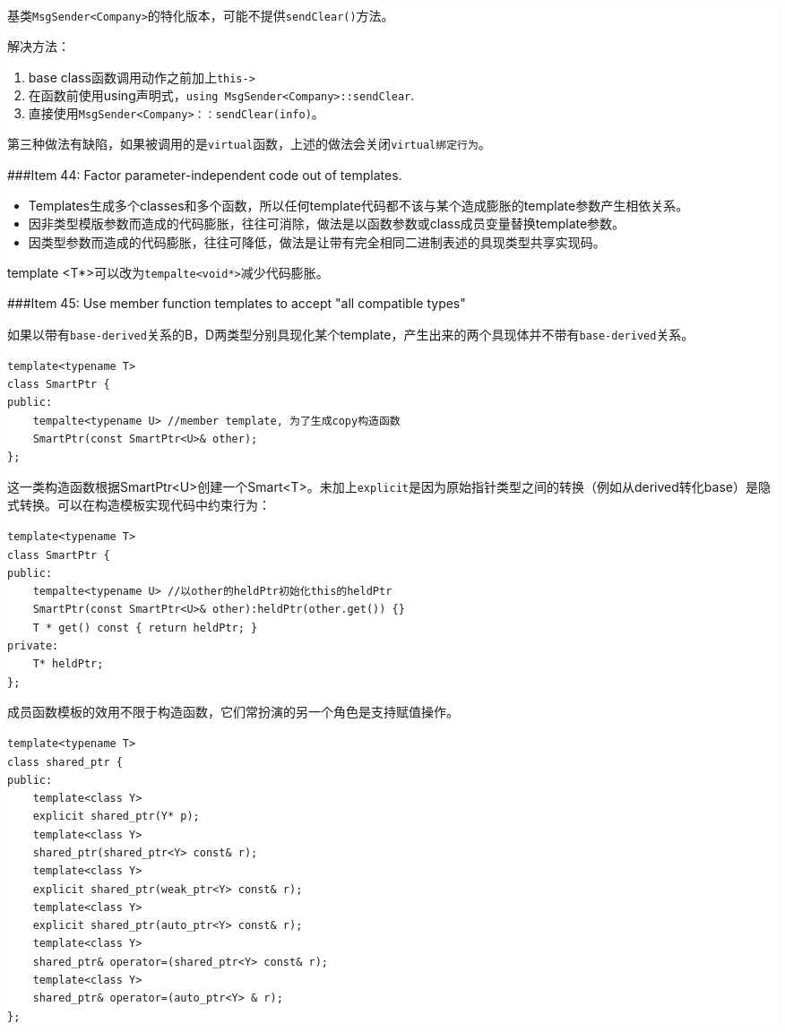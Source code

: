 基类`MsgSender<Company>`的特化版本，可能不提供`sendClear()`方法。

解决方法：

1. base class函数调用动作之前加上`this->`
1. 在函数前使用using声明式，`using MsgSender<Company>::sendClear`.
1. 直接使用`MsgSender<Company>：：sendClear(info)`。

第三种做法有缺陷，如果被调用的是`virtual`函数，上述的做法会关闭`virtual绑定行为`。

###Item 44: Factor parameter-independent code out of templates.

- Templates生成多个classes和多个函数，所以任何template代码都不该与某个造成膨胀的template参数产生相依关系。
- 因非类型模版参数而造成的代码膨胀，往往可消除，做法是以函数参数或class成员变量替换template参数。
- 因类型参数而造成的代码膨胀，往往可降低，做法是让带有完全相同二进制表述的具现类型共享实现码。
    
template &lt;T*>可以改为`tempalte<void*>`减少代码膨胀。

###Item 45: Use member function templates to accept "all compatible types"

如果以带有`base-derived`关系的B，D两类型分别具现化某个template，产生出来的两个具现体并不带有`base-derived`关系。

	template<typename T>
	class SmartPtr {
	public:
		tempalte<typename U> //member template, 为了生成copy构造函数
		SmartPtr(const SmartPtr<U>& other); 
	};

这一类构造函数根据SmartPtr&lt;U>创建一个Smart&lt;T>。未加上`explicit`是因为原始指针类型之间的转换（例如从derived转化base）是隐式转换。可以在构造模板实现代码中约束行为：

	template<typename T>
	class SmartPtr {
	public:
		tempalte<typename U> //以other的heldPtr初始化this的heldPtr
		SmartPtr(const SmartPtr<U>& other):heldPtr(other.get()) {}
		T * get() const { return heldPtr; }
	private:
		T* heldPtr; 
	};

成员函数模板的效用不限于构造函数，它们常扮演的另一个角色是支持赋值操作。

	template<typename T>
	class shared_ptr {
	public:
		template<class Y>
		explicit shared_ptr(Y* p);
		template<class Y>
		shared_ptr(shared_ptr<Y> const& r);
		template<class Y>
		explicit shared_ptr(weak_ptr<Y> const& r);
		template<class Y>
		explicit shared_ptr(auto_ptr<Y> const& r);
		template<class Y>
		shared_ptr& operator=(shared_ptr<Y> const& r);
		template<class Y>
		shared_ptr& operator=(auto_ptr<Y> & r);
	};
